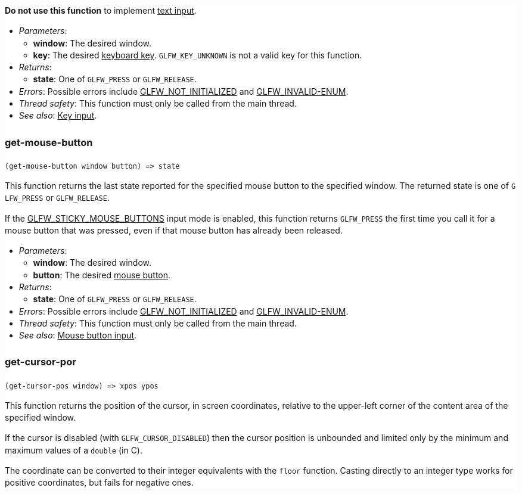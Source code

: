 **Do not use this function** to implement [text input](https://www.glfw.org/docs/latest/input_guide.html#input_char).

* *Parameters*:
  * **window**: The desired window.
  * **key**: The desired [keyboard key](https://hectarea1996.github.io/cl-glfw/input.html#keyboard-keys). `GLFW_KEY_UNKNOWN` is not a valid key for this function.
* *Returns*: 
  * **state**: One of `GLFW_PRESS` or `GLFW_RELEASE`.
* *Errors*: Possible errors include [GLFW_NOT_INITIALIZED](https://hectarea1996.github.io/cl-glfw/init-version-error.html#not-initialized) and [GLFW_INVALID-ENUM](https://hectarea1996.github.io/cl-glfw/init-version-error.html#invalid-enum).
* *Thread safety*: This function must only be called from the main thread.
* *See also*: [Key input](https://www.glfw.org/docs/latest/input_guide.html#input_key).

### get-mouse-button

```
(get-mouse-button window button) => state
```

This function returns the last state reported for the specified mouse button to the specified window. The returned state is one of `GLFW_PRESS` or `GLFW_RELEASE`.

If the [GLFW_STICKY_MOUSE_BUTTONS](https://www.glfw.org/docs/latest/input_guide.html#GLFW_STICKY_MOUSE_BUTTONS) input mode is enabled, this function returns `GLFW_PRESS` the first time you call it for a mouse button that was pressed, even if that mouse button has already been released.

* *Parameters*:
  * **window**: The desired window.
  * **button**: The desired [mouse button](https://hectarea1996.github.io/cl-glfw/input.html#mouse-buttons).
* *Returns*:
  * **state**: One of `GLFW_PRESS` or `GLFW_RELEASE`.
* *Errors*: Possible errors include [GLFW_NOT_INITIALIZED](https://hectarea1996.github.io/cl-glfw/init-version-error.html#not-initialized) and [GLFW_INVALID-ENUM](https://hectarea1996.github.io/cl-glfw/init-version-error.html#invalid-enum).
* *Thread safety*: This function must only be called from the main thread.
* *See also*: [Mouse button input](https://www.glfw.org/docs/latest/input_guide.html#input_mouse_button).

### get-cursor-por

```
(get-cursor-pos window) => xpos ypos
```

This function returns the position of the cursor, in screen coordinates, relative to the upper-left corner of the content area of the specified window.

If the cursor is disabled (with `GLFW_CURSOR_DISABLED`) then the cursor position is unbounded and limited only by the minimum and maximum values of a `double` (in C).

The coordinate can be converted to their integer equivalents with the `floor` function. Casting directly to an integer type works for positive coordinates, but fails for negative ones.
